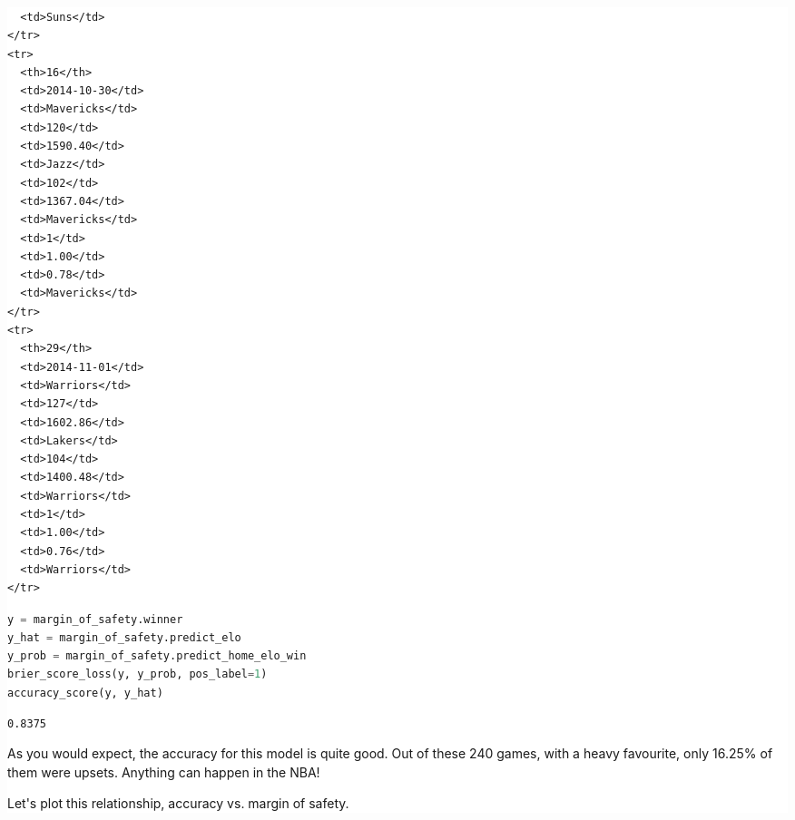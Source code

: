       <td>Suns</td>
    </tr>
    <tr>
      <th>16</th>
      <td>2014-10-30</td>
      <td>Mavericks</td>
      <td>120</td>
      <td>1590.40</td>
      <td>Jazz</td>
      <td>102</td>
      <td>1367.04</td>
      <td>Mavericks</td>
      <td>1</td>
      <td>1.00</td>
      <td>0.78</td>
      <td>Mavericks</td>
    </tr>
    <tr>
      <th>29</th>
      <td>2014-11-01</td>
      <td>Warriors</td>
      <td>127</td>
      <td>1602.86</td>
      <td>Lakers</td>
      <td>104</td>
      <td>1400.48</td>
      <td>Warriors</td>
      <td>1</td>
      <td>1.00</td>
      <td>0.76</td>
      <td>Warriors</td>
    </tr>
  </tbody>
</table>




```python
y = margin_of_safety.winner
y_hat = margin_of_safety.predict_elo
y_prob = margin_of_safety.predict_home_elo_win
brier_score_loss(y, y_prob, pos_label=1)
accuracy_score(y, y_hat)
```




    0.8375



As you would expect, the accuracy for this model is quite good. Out of these 240 games, with a heavy favourite, only 16.25% of them were upsets. Anything can happen in the NBA! 

Let's plot this relationship, accuracy vs. margin of safety.
